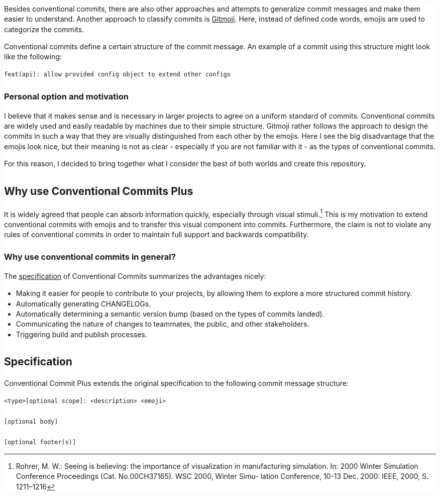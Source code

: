 Besides conventional commits, there are also other approaches and attempts to generalize commit messages and make them easier to understand. Another approach to classify commits is [Gitmoji](https://gitmoji.dev/). Here, instead of defined code words, emojis are used to categorize the commits.

Conventional commits define a certain structure of the commit message. An example of a commit using this structure might look like the following:

```
feat(api): allow provided config object to extend other configs
```

### Personal option and motivation

I believe that it makes sense and is necessary in larger projects to agree on a uniform standard of commits. Conventional commits are widely used and easily readable by machines due to their simple structure. Gitmoji rather follows the approach to design the commits in such a way that they are visually distinguished from each other by the emojis. Here I see the big disadvantage that the emojis look nice, but their meaning is not as clear - especially if you are not familiar with it - as the types of conventional commits.

For this reason, I decided to bring together what I consider the best of both worlds and create this repository.

## Why use Conventional Commits Plus

It is widely agreed that people can absorb information quickly, especially through visual stimuli.[^1] This is my motivation to extend conventional commits with emojis and to transfer this visual component into commits. Furthermore, the claim is not to violate any rules of conventional commits in order to maintain full support and backwards compatibility.

### Why use conventional commits in general?

The [specification](https://www.conventionalcommits.org/en/v1.0.0/#why-use-conventional-commits) of Conventional Commits summarizes the advantages nicely:

-   Making it easier for people to contribute to your projects, by allowing them to explore a more structured commit history.
-   Automatically generating CHANGELOGs.
-   Automatically determining a semantic version bump (based on the types of commits landed).
-   Communicating the nature of changes to teammates, the public, and other stakeholders.
-   Triggering build and publish processes.

## Specification

Conventional Commit Plus extends the original specification to the following commit message structure:

```
<type>[optional scope]: <description> <emoji>

[optional body]

[optional footer(s)]
```


[^1]: Rohrer, M. W.: Seeing is believing: the importance of visualization in manufacturing simulation. In: 2000 Winter Simulation Conference Proceedings (Cat. No.00CH37165). WSC 2000, Winter Simu- lation Conference, 10-13 Dec. 2000: IEEE, 2000, S. 1211–1216